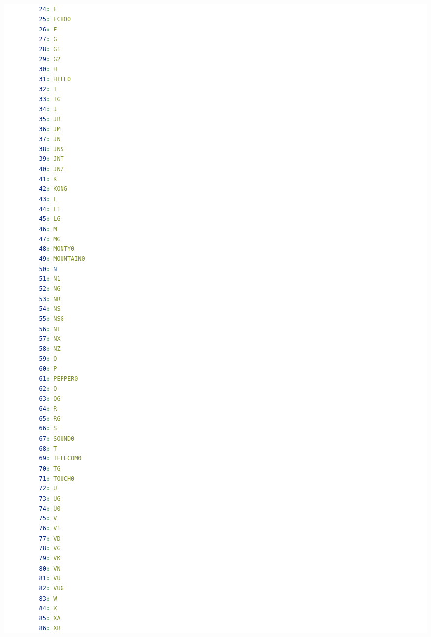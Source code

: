```yaml
          24: E
          25: ECHO0
          26: F
          27: G
          28: G1
          29: G2
          30: H
          31: HILL0
          32: I
          33: IG
          34: J
          35: JB
          36: JM
          37: JN
          38: JNS
          39: JNT
          40: JNZ
          41: K
          42: KONG
          43: L
          44: L1
          45: LG
          46: M
          47: MG
          48: MONTY0
          49: MOUNTAIN0
          50: N
          51: N1
          52: NG
          53: NR
          54: NS
          55: NSG
          56: NT
          57: NX
          58: NZ
          59: O
          60: P
          61: PEPPER0
          62: Q
          63: QG
          64: R
          65: RG
          66: S
          67: SOUND0
          68: T
          69: TELECOM0
          70: TG
          71: TOUCH0
          72: U
          73: UG
          74: U0
          75: V
          76: V1
          77: VD
          78: VG
          79: VK
          80: VN
          81: VU
          82: VUG
          83: W
          84: X
          85: XA
          86: XB
```